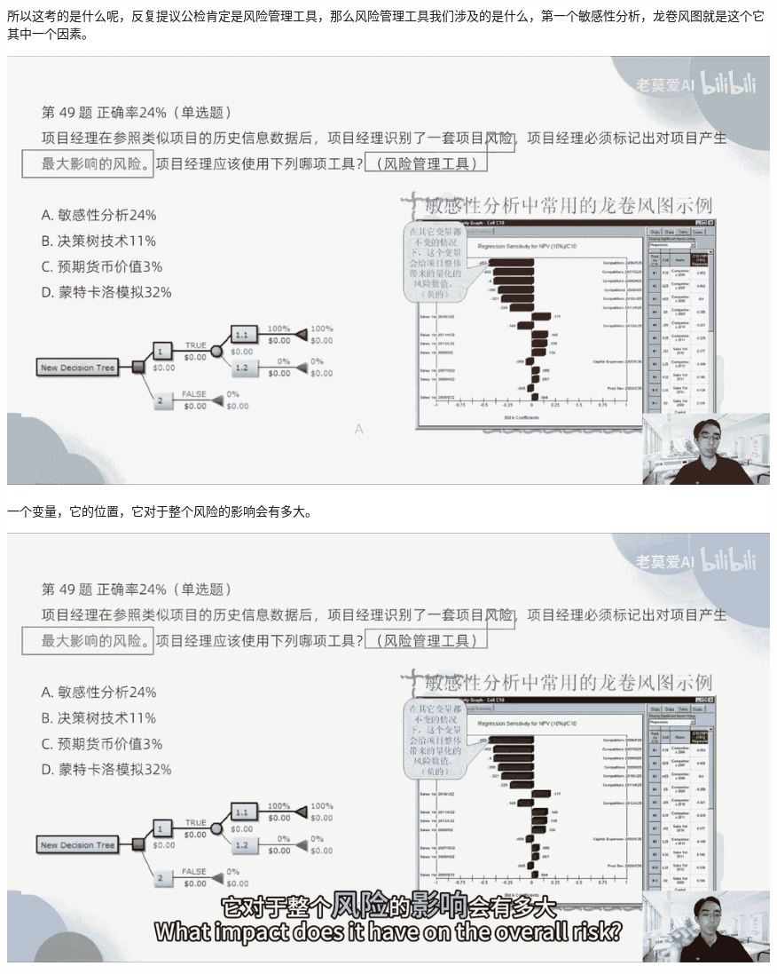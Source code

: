 所以这考的是什么呢，反复提议公检肯定是风险管理工具，那么风险管理工具我们涉及的是什么，第一个敏感性分析，龙卷风图就是这个它其中一个因素。



![](img/cd9915b3c4875a37e52a2cabd9a4501e_29.png)

一个变量，它的位置，它对于整个风险的影响会有多大。

![](img/cd9915b3c4875a37e52a2cabd9a4501e_31.png)

